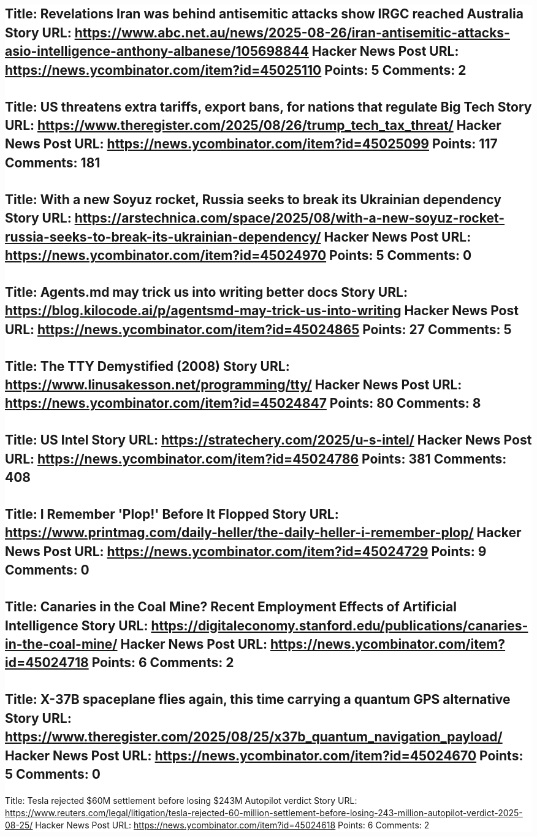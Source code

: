 Title: Revelations Iran was behind antisemitic attacks show IRGC reached Australia
Story URL: https://www.abc.net.au/news/2025-08-26/iran-antisemitic-attacks-asio-intelligence-anthony-albanese/105698844
Hacker News Post URL: https://news.ycombinator.com/item?id=45025110
Points: 5
Comments: 2
----------------------------------------
Title: US threatens extra tariffs, export bans, for nations that regulate Big Tech
Story URL: https://www.theregister.com/2025/08/26/trump_tech_tax_threat/
Hacker News Post URL: https://news.ycombinator.com/item?id=45025099
Points: 117
Comments: 181
----------------------------------------
Title: With a new Soyuz rocket, Russia seeks to break its Ukrainian dependency
Story URL: https://arstechnica.com/space/2025/08/with-a-new-soyuz-rocket-russia-seeks-to-break-its-ukrainian-dependency/
Hacker News Post URL: https://news.ycombinator.com/item?id=45024970
Points: 5
Comments: 0
----------------------------------------
Title: Agents.md may trick us into writing better docs
Story URL: https://blog.kilocode.ai/p/agentsmd-may-trick-us-into-writing
Hacker News Post URL: https://news.ycombinator.com/item?id=45024865
Points: 27
Comments: 5
----------------------------------------
Title: The TTY Demystified (2008)
Story URL: https://www.linusakesson.net/programming/tty/
Hacker News Post URL: https://news.ycombinator.com/item?id=45024847
Points: 80
Comments: 8
----------------------------------------
Title: US Intel
Story URL: https://stratechery.com/2025/u-s-intel/
Hacker News Post URL: https://news.ycombinator.com/item?id=45024786
Points: 381
Comments: 408
----------------------------------------
Title: I Remember 'Plop!' Before It Flopped
Story URL: https://www.printmag.com/daily-heller/the-daily-heller-i-remember-plop/
Hacker News Post URL: https://news.ycombinator.com/item?id=45024729
Points: 9
Comments: 0
----------------------------------------
Title: Canaries in the Coal Mine? Recent Employment Effects of Artificial Intelligence
Story URL: https://digitaleconomy.stanford.edu/publications/canaries-in-the-coal-mine/
Hacker News Post URL: https://news.ycombinator.com/item?id=45024718
Points: 6
Comments: 2
----------------------------------------
Title: X-37B spaceplane flies again, this time carrying a quantum GPS alternative
Story URL: https://www.theregister.com/2025/08/25/x37b_quantum_navigation_payload/
Hacker News Post URL: https://news.ycombinator.com/item?id=45024670
Points: 5
Comments: 0
----------------------------------------
Title: Tesla rejected $60M settlement before losing $243M Autopilot verdict
Story URL: https://www.reuters.com/legal/litigation/tesla-rejected-60-million-settlement-before-losing-243-million-autopilot-verdict-2025-08-25/
Hacker News Post URL: https://news.ycombinator.com/item?id=45024618
Points: 6
Comments: 2